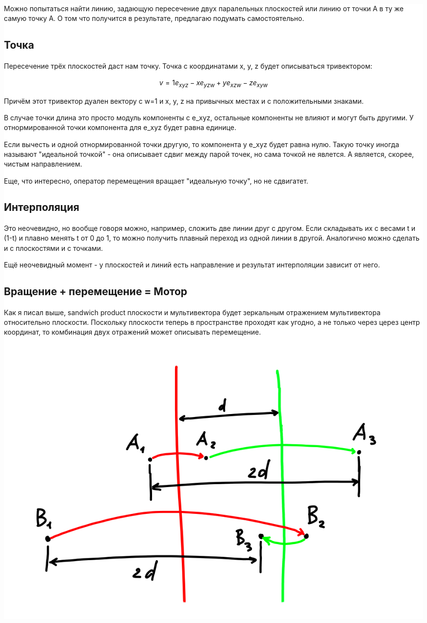 Можно попытаться найти линию, задающую пересечение двух паралельных плоскостей или линию от точки А в ту же самую точку А. О том что получится в результате, предлагаю подумать самостоятельно.

## Точка

Пересечение трёх плоскостей даст нам точку.
Точка с координатами x, y, z будет описываться тривектором:

$$v = 1 e_{xyz} - x e_{yzw} + y e_{xzw} - z e_{xyw}$$

Причём этот тривектор дуален вектору с w=1 и x, y, z на привычных местах и с положительными знаками.

В случае точки длина это просто модуль компоненты с e_xyz, остальные компоненты не влияют и могут быть другими. У отнормированной точки компонента для e_xyz будет равна единице.

Если вычесть и одной отнормированной точки другую, то компонента у e_xyz будет равна нулю. Такую точку иногда называют "идеальной точкой" - она описывает сдвиг между парой точек, но сама точкой не явлется. А является, скорее, чистым направлением.

Еще, что интересно, оператор перемещения вращает "идеальную точку", но не сдвигатет.

## Интерполяция

Это неочевидно, но вообще говоря можно, например, сложить две линии друг с другом. Если складывать их с весами t и (1-t) и плавно менять t от 0 до 1, то можно получить плавный переход из одной линии в другой. Аналогично можно сделать и с плоскостями и с точками.

Ещё неочевидный момент - у плоскостей и линий есть направление и результат интерполяции зависит от него.

## Вращение + перемещение = Мотор

Как я писал выше, sandwich product плоскости и мультивектора будет зеркальным отражением мультивектора относительно плоскости. Поскольку плоскости теперь в пространстве проходят как угодно, а не только через церез центр координат, то комбинация двух отражений может описывать перемещение.

![](imgs/translation.png)
